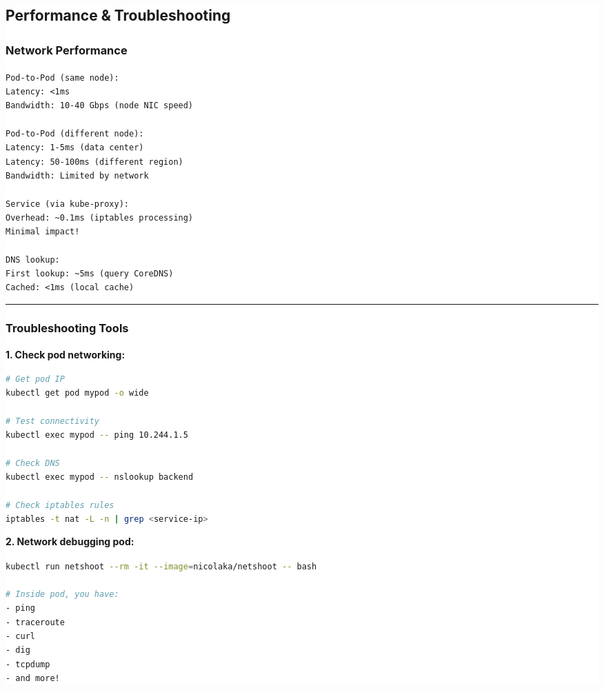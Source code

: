 
## Performance & Troubleshooting

### Network Performance

```
Pod-to-Pod (same node):
Latency: <1ms
Bandwidth: 10-40 Gbps (node NIC speed)

Pod-to-Pod (different node):
Latency: 1-5ms (data center)
Latency: 50-100ms (different region)
Bandwidth: Limited by network

Service (via kube-proxy):
Overhead: ~0.1ms (iptables processing)
Minimal impact!

DNS lookup:
First lookup: ~5ms (query CoreDNS)
Cached: <1ms (local cache)
```

---

### Troubleshooting Tools

**1. Check pod networking:**
```bash
# Get pod IP
kubectl get pod mypod -o wide

# Test connectivity
kubectl exec mypod -- ping 10.244.1.5

# Check DNS
kubectl exec mypod -- nslookup backend

# Check iptables rules
iptables -t nat -L -n | grep <service-ip>
```

**2. Network debugging pod:**
```bash
kubectl run netshoot --rm -it --image=nicolaka/netshoot -- bash

# Inside pod, you have:
- ping
- traceroute
- curl
- dig
- tcpdump
- and more!
```
